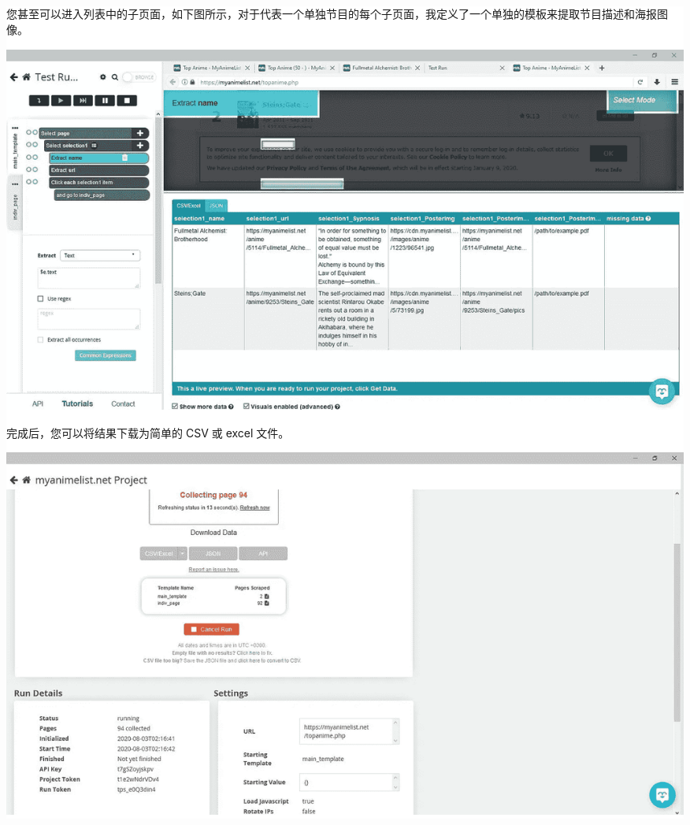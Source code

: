 您甚至可以进入列表中的子页面，如下图所示，对于代表一个单独节目的每个子页面，我定义了一个单独的模板来提取节目描述和海报图像。

![](img/966bfbf57990eddab86c81aa7955cd1a.png)

完成后，您可以将结果下载为简单的 CSV 或 excel 文件。

![](img/1f036d4eb0e8c15690962033ec8991af.png)
